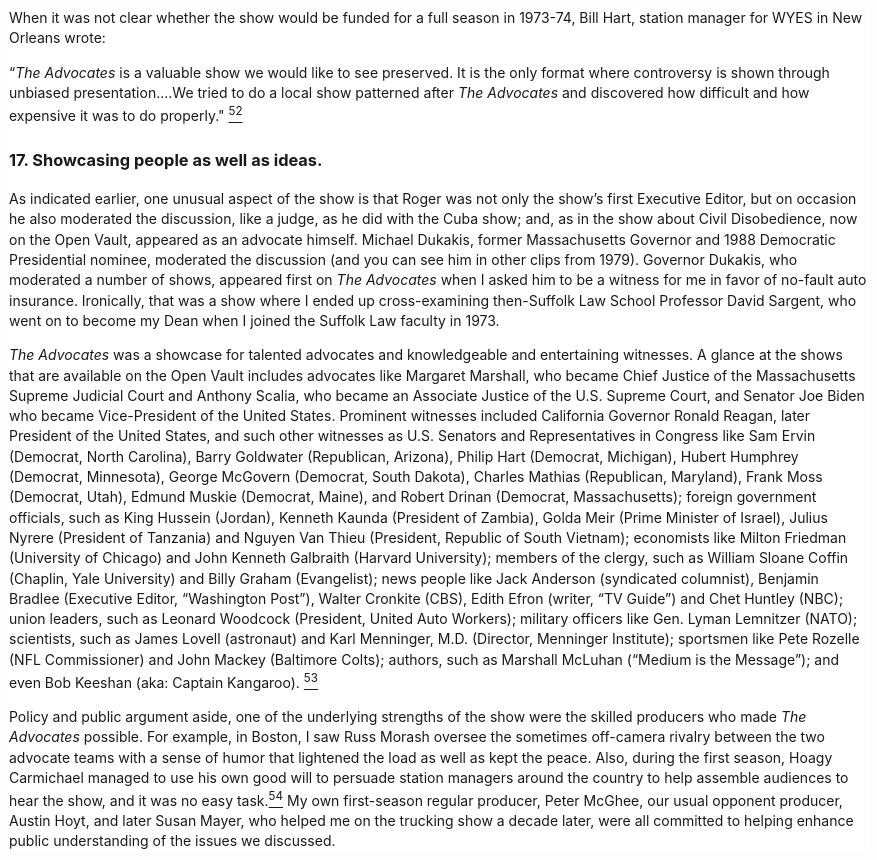 When it was not clear whether the show would be funded for a full season in 1973-74, Bill Hart, station manager for WYES in New Orleans wrote: 

>
“*The Advocates* is a valuable show we would like to see preserved. It is the only format where controversy is shown through unbiased presentation....We tried to do a local show patterned after *The Advocates* and discovered how difficult and how expensive it was to do properly." [<sup>52</sup>](#footnote-52)

<a name="anchor-17"></a>
### 17. Showcasing people as well as ideas.

As indicated earlier, one unusual aspect of the show is that Roger was not only the show’s first Executive Editor, but on occasion he also moderated the discussion, like a judge, as he did with the Cuba show; and, as in the show about Civil Disobedience, now on the Open Vault, appeared as an advocate himself. Michael Dukakis, former Massachusetts Governor and 1988 Democratic Presidential nominee, moderated the discussion (and you can see him in other clips from 1979). Governor Dukakis, who moderated a number of shows, appeared first on *The Advocates* when I asked him to be a witness for me in favor of no-fault auto insurance. Ironically, that was a show where I ended up cross-examining then-Suffolk Law School Professor David Sargent, who went on to become my Dean when I joined the Suffolk Law faculty in 1973.

*The Advocates* was a showcase for talented advocates and knowledgeable and entertaining witnesses. A glance at the shows that are available on the Open Vault includes advocates like Margaret Marshall, who became Chief Justice of the Massachusetts Supreme Judicial Court and Anthony Scalia, who became an Associate Justice of the U.S. Supreme Court, and Senator Joe Biden who became Vice-President of the United States. Prominent witnesses included California Governor Ronald Reagan, later President of the United States, and such other witnesses as U.S. Senators and Representatives in Congress like Sam Ervin (Democrat, North Carolina), Barry Goldwater (Republican, Arizona), Philip Hart (Democrat, Michigan), Hubert Humphrey (Democrat, Minnesota), George McGovern (Democrat, South Dakota), Charles Mathias (Republican, Maryland), Frank Moss (Democrat, Utah), Edmund Muskie (Democrat, Maine), and Robert Drinan (Democrat, Massachusetts); foreign government officials, such as King Hussein (Jordan), Kenneth Kaunda (President of Zambia), Golda Meir (Prime Minister of Israel), Julius Nyrere (President of Tanzania) and Nguyen Van Thieu (President, Republic of South Vietnam); economists like Milton Friedman (University of Chicago) and John Kenneth Galbraith (Harvard University); members of the clergy, such as William Sloane Coffin (Chaplin, Yale University) and Billy Graham (Evangelist); news people like Jack Anderson (syndicated columnist), Benjamin Bradlee (Executive Editor, “Washington Post”), Walter Cronkite (CBS), Edith Efron (writer, “TV Guide”) and Chet Huntley (NBC); union leaders, such as Leonard Woodcock (President, United Auto Workers); military officers like Gen. Lyman Lemnitzer (NATO); scientists, such as James Lovell (astronaut) and Karl Menninger, M.D. (Director, Menninger Institute); sportsmen like Pete Rozelle (NFL Commissioner) and John Mackey (Baltimore Colts); authors, such as Marshall McLuhan (“Medium is the Message”); and even Bob Keeshan (aka: Captain Kangaroo). [<sup>53</sup>](#footnote-53)

Policy and public argument aside, one of the underlying strengths of the show were the skilled producers who made *The Advocates* possible. For example, in Boston, I saw Russ Morash oversee the sometimes off-camera rivalry between the two advocate teams with a sense of humor that lightened the load as well as kept the peace. Also, during the first season, Hoagy Carmichael managed to use his own good will to persuade station managers around the country to help assemble audiences to hear the show, and it was no easy task.[<sup>54</sup>](#footnote-54) My own first-season regular producer, Peter McGhee, our usual opponent producer, Austin Hoyt, and later Susan Mayer, who helped me on the trucking show a decade later, were all committed to helping enhance public understanding of the issues we discussed.
